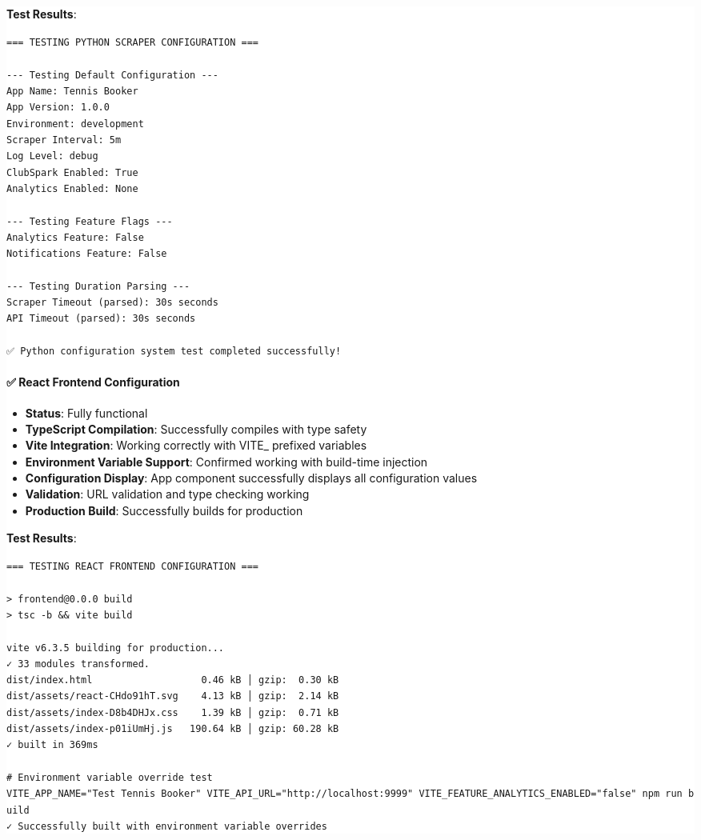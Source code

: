 **Test Results**:
```
=== TESTING PYTHON SCRAPER CONFIGURATION ===

--- Testing Default Configuration ---
App Name: Tennis Booker
App Version: 1.0.0
Environment: development
Scraper Interval: 5m
Log Level: debug
ClubSpark Enabled: True
Analytics Enabled: None

--- Testing Feature Flags ---
Analytics Feature: False
Notifications Feature: False

--- Testing Duration Parsing ---
Scraper Timeout (parsed): 30s seconds
API Timeout (parsed): 30s seconds

✅ Python configuration system test completed successfully!
```

#### ✅ React Frontend Configuration
- **Status**: Fully functional
- **TypeScript Compilation**: Successfully compiles with type safety
- **Vite Integration**: Working correctly with VITE_ prefixed variables
- **Environment Variable Support**: Confirmed working with build-time injection
- **Configuration Display**: App component successfully displays all configuration values
- **Validation**: URL validation and type checking working
- **Production Build**: Successfully builds for production

**Test Results**:
```
=== TESTING REACT FRONTEND CONFIGURATION ===

> frontend@0.0.0 build
> tsc -b && vite build

vite v6.3.5 building for production...
✓ 33 modules transformed.
dist/index.html                   0.46 kB │ gzip:  0.30 kB
dist/assets/react-CHdo91hT.svg    4.13 kB │ gzip:  2.14 kB
dist/assets/index-D8b4DHJx.css    1.39 kB │ gzip:  0.71 kB
dist/assets/index-p01iUmHj.js   190.64 kB │ gzip: 60.28 kB
✓ built in 369ms

# Environment variable override test
VITE_APP_NAME="Test Tennis Booker" VITE_API_URL="http://localhost:9999" VITE_FEATURE_ANALYTICS_ENABLED="false" npm run build
✓ Successfully built with environment variable overrides
```
